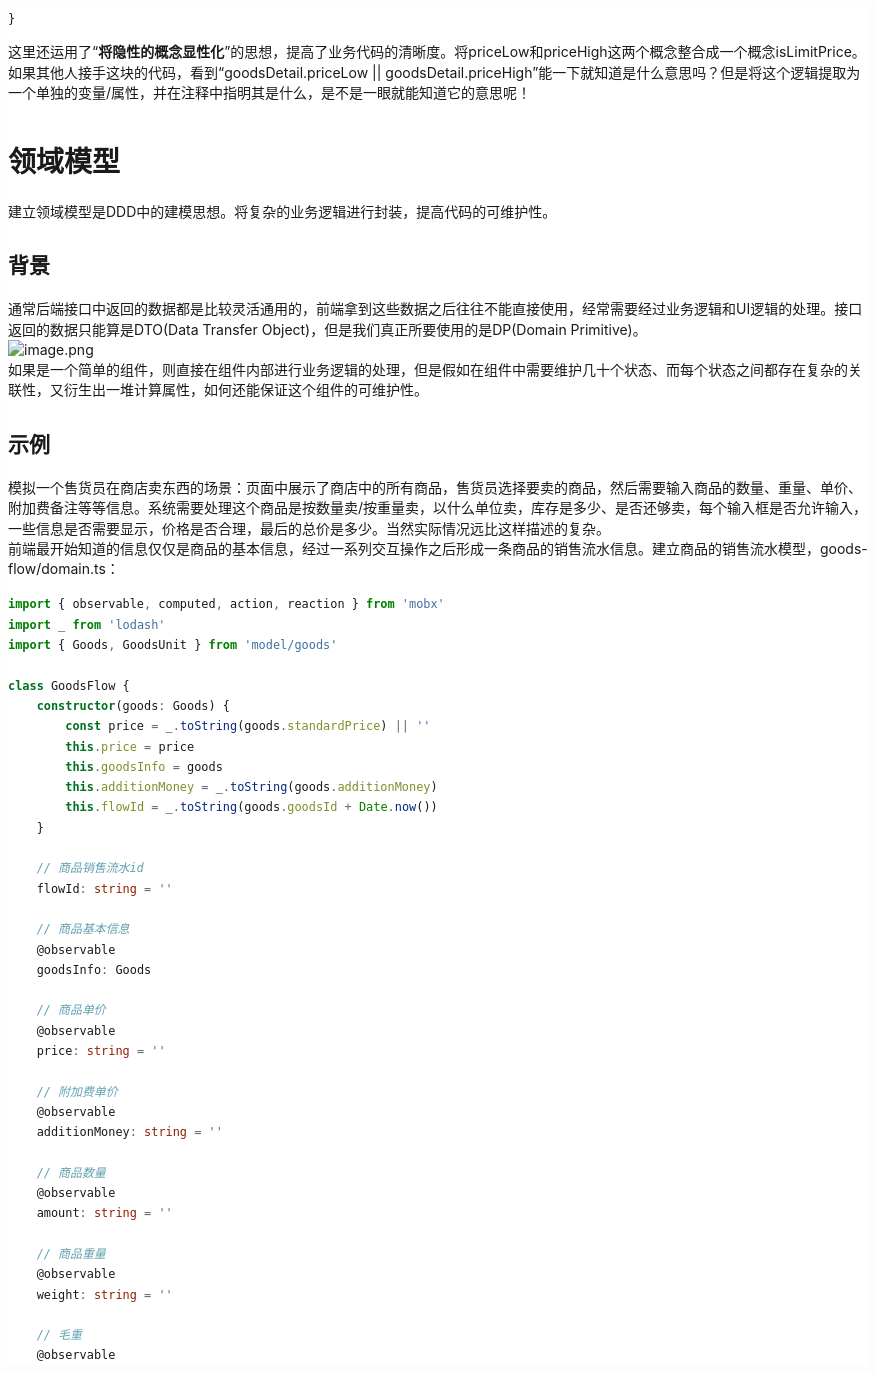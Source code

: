 ```typescript
}
```

这里还运用了“**将隐性的概念显性化**”的思想，提高了业务代码的清晰度。将priceLow和priceHigh这两个概念整合成一个概念isLimitPrice。如果其他人接手这块的代码，看到“goodsDetail.priceLow || goodsDetail.priceHigh”能一下就知道是什么意思吗？但是将这个逻辑提取为一个单独的变量/属性，并在注释中指明其是什么，是不是一眼就能知道它的意思呢！

# 领域模型
建立领域模型是DDD中的建模思想。将复杂的业务逻辑进行封装，提高代码的可维护性。
## 背景
通常后端接口中返回的数据都是比较灵活通用的，前端拿到这些数据之后往往不能直接使用，经常需要经过业务逻辑和UI逻辑的处理。接口返回的数据只能算是DTO(Data Transfer Object)，但是我们真正所要使用的是DP(Domain Primitive)。<br />![image.png](https://cdn.nlark.com/yuque/0/2021/png/1561110/1627829579213-558bc0f7-ea84-4eed-83dc-b2264452f444.png#averageHue=%23f7f7f7&clientId=u54ab99ed-5239-4&from=paste&height=205&id=WSnTz&originHeight=273&originWidth=731&originalType=binary&ratio=1&rotation=0&showTitle=false&size=43357&status=done&style=none&taskId=u13b8a344-eff4-44a5-9e24-b3a3fee62fc&title=&width=548)<br />如果是一个简单的组件，则直接在组件内部进行业务逻辑的处理，但是假如在组件中需要维护几十个状态、而每个状态之间都存在复杂的关联性，又衍生出一堆计算属性，如何还能保证这个组件的可维护性。

## 示例
模拟一个售货员在商店卖东西的场景：页面中展示了商店中的所有商品，售货员选择要卖的商品，然后需要输入商品的数量、重量、单价、附加费备注等等信息。系统需要处理这个商品是按数量卖/按重量卖，以什么单位卖，库存是多少、是否还够卖，每个输入框是否允许输入，一些信息是否需要显示，价格是否合理，最后的总价是多少。当然实际情况远比这样描述的复杂。<br />前端最开始知道的信息仅仅是商品的基本信息，经过一系列交互操作之后形成一条商品的销售流水信息。建立商品的销售流水模型，goods-flow/domain.ts：
```typescript
import { observable, computed, action, reaction } from 'mobx'
import _ from 'lodash'
import { Goods, GoodsUnit } from 'model/goods'

class GoodsFlow {
	constructor(goods: Goods) {
		const price = _.toString(goods.standardPrice) || ''
		this.price = price
		this.goodsInfo = goods
		this.additionMoney = _.toString(goods.additionMoney)
		this.flowId = _.toString(goods.goodsId + Date.now())
	}

	// 商品销售流水id
	flowId: string = ''

	// 商品基本信息
	@observable
	goodsInfo: Goods

	// 商品单价
	@observable
	price: string = ''

	// 附加费单价
	@observable
	additionMoney: string = ''

	// 商品数量
	@observable
	amount: string = ''

	// 商品重量
	@observable
	weight: string = ''

	// 毛重
	@observable
```